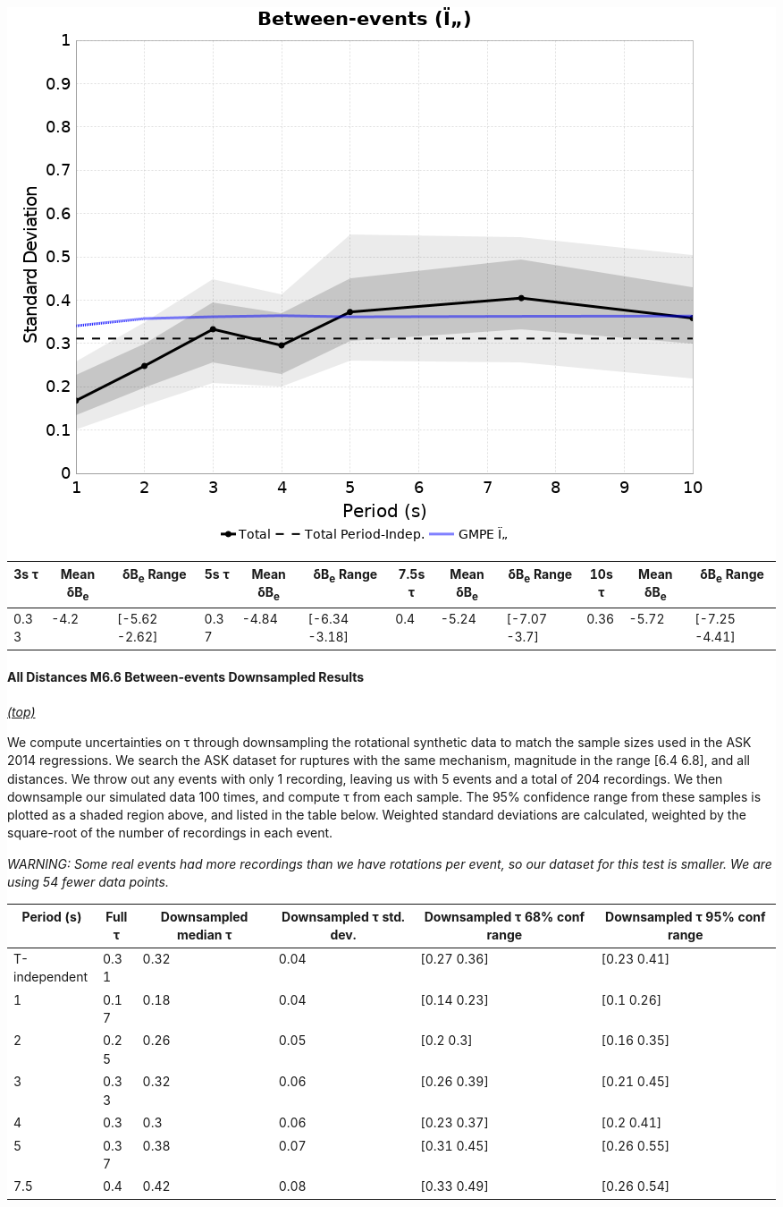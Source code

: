 ![Between-events Variability](resources/between_events_m6.6_std_dev.png)

| 3s &tau; | Mean &delta;B<sub>e</sub> | &delta;B<sub>e</sub> Range | 5s &tau; | Mean &delta;B<sub>e</sub> | &delta;B<sub>e</sub> Range | 7.5s &tau; | Mean &delta;B<sub>e</sub> | &delta;B<sub>e</sub> Range | 10s &tau; | Mean &delta;B<sub>e</sub> | &delta;B<sub>e</sub> Range |
|-----|-----|-----|-----|-----|-----|-----|-----|-----|-----|-----|-----|
| 0.33 | -4.2 | [-5.62 -2.62] | 0.37 | -4.84 | [-6.34 -3.18] | 0.4 | -5.24 | [-7.07 -3.7] | 0.36 | -5.72 | [-7.25 -4.41] |

#### All Distances M6.6 Between-events Downsampled Results
*[(top)](#table-of-contents)*

We compute uncertainties on &tau; through downsampling the rotational synthetic data to match the sample sizes used in the ASK 2014 regressions. We search the ASK dataset for ruptures with the same mechanism, magnitude in the range [6.4 6.8], and all distances. We throw out any events with only 1 recording, leaving us with 5 events and a total of 204 recordings. We then downsample our simulated data 100 times, and compute &tau; from each sample. The 95% confidence range from these samples is plotted as a shaded region above, and listed in the table below. Weighted standard deviations are calculated, weighted by the square-root of the number of recordings in each event.

*WARNING: Some real events had more recordings than we have rotations per event, so our dataset for this test is smaller. We are using 54 fewer data points.*

| Period (s) | Full &tau; | Downsampled median &tau; | Downsampled &tau; std. dev. | Downsampled &tau; 68% conf range | Downsampled &tau; 95% conf range |
|-----|-----|-----|-----|-----|-----|
| T-independent | 0.31 | 0.32 | 0.04 | [0.27 0.36] | [0.23 0.41] |
| 1 | 0.17 | 0.18 | 0.04 | [0.14 0.23] | [0.1 0.26] |
| 2 | 0.25 | 0.26 | 0.05 | [0.2 0.3] | [0.16 0.35] |
| 3 | 0.33 | 0.32 | 0.06 | [0.26 0.39] | [0.21 0.45] |
| 4 | 0.3 | 0.3 | 0.06 | [0.23 0.37] | [0.2 0.41] |
| 5 | 0.37 | 0.38 | 0.07 | [0.31 0.45] | [0.26 0.55] |
| 7.5 | 0.4 | 0.42 | 0.08 | [0.33 0.49] | [0.26 0.54] |